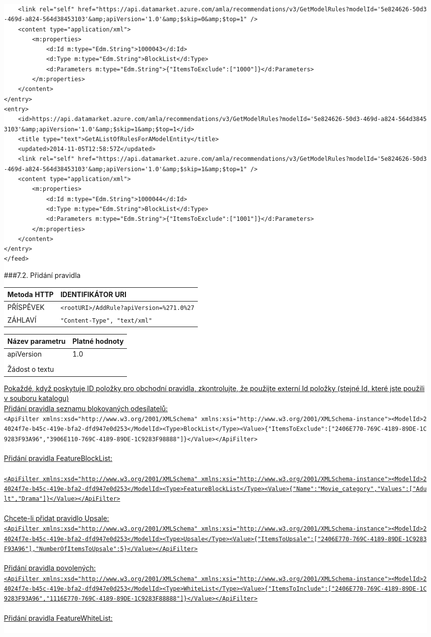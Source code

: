         <link rel="self" href="https://api.datamarket.azure.com/amla/recommendations/v3/GetModelRules?modelId='5e824626-50d3-469d-a824-564d38453103'&amp;apiVersion='1.0'&amp;$skip=0&amp;$top=1" />
        <content type="application/xml">
            <m:properties>
                <d:Id m:type="Edm.String">1000043</d:Id>
                <d:Type m:type="Edm.String">BlockList</d:Type>
                <d:Parameters m:type="Edm.String">{"ItemsToExclude":["1000"]}</d:Parameters>
            </m:properties>
        </content>
    </entry>
    <entry>
        <id>https://api.datamarket.azure.com/amla/recommendations/v3/GetModelRules?modelId='5e824626-50d3-469d-a824-564d38453103'&amp;apiVersion='1.0'&amp;$skip=1&amp;$top=1</id>
        <title type="text">GetAListOfRulesForAModelEntity</title>
        <updated>2014-11-05T12:58:57Z</updated>
        <link rel="self" href="https://api.datamarket.azure.com/amla/recommendations/v3/GetModelRules?modelId='5e824626-50d3-469d-a824-564d38453103'&amp;apiVersion='1.0'&amp;$skip=1&amp;$top=1" />
        <content type="application/xml">
            <m:properties>
                <d:Id m:type="Edm.String">1000044</d:Id>
                <d:Type m:type="Edm.String">BlockList</d:Type>
                <d:Parameters m:type="Edm.String">{"ItemsToExclude":["1001"]}</d:Parameters>
            </m:properties>
        </content>
    </entry>
    </feed>

###<a name="72-add-rule"></a>7.2. Přidání pravidla

| Metoda HTTP | IDENTIFIKÁTOR URI |
|:--------|:--------|
|PŘÍSPĚVEK     |`<rootURI>/AddRule?apiVersion=%271.0%27`|
|ZÁHLAVÍ   |`"Content-Type", "text/xml"`|

|   Název parametru  |   Platné hodnoty                        |
|:--------          |:--------                              |
|   apiVersion      | 1.0 |
|||
| Žádost o textu | 
<ins>Pokaždé, když poskytuje ID položky pro obchodní pravidla, zkontrolujte, že použijte externí Id položky (stejné Id, které jste použili v souboru katalogu)</ins><br>
<ins>Přidání pravidla seznamu blokovaných odesílatelů:</ins><br>`<ApiFilter xmlns:xsd="http://www.w3.org/2001/XMLSchema" xmlns:xsi="http://www.w3.org/2001/XMLSchema-instance"><ModelId>24024f7e-b45c-419e-bfa2-dfd947e0d253</ModelId><Type>BlockList</Type><Value>{"ItemsToExclude":["2406E770-769C-4189-89DE-1C9283F93A96","3906E110-769C-4189-89DE-1C9283F98888"]}</Value></ApiFilter>`<br><br><ins>
<ins>Přidání pravidla FeatureBlockList:</ins><br>
<br>
`<ApiFilter xmlns:xsd="http://www.w3.org/2001/XMLSchema" xmlns:xsi="http://www.w3.org/2001/XMLSchema-instance"><ModelId>24024f7e-b45c-419e-bfa2-dfd947e0d253</ModelId><Type>FeatureBlockList</Type><Value>{"Name":"Movie_category","Values":["Adult","Drama"]}</Value></ApiFilter>`<br><br><ins>Chcete-li přidat pravidlo Upsale:</ins><br>`<ApiFilter xmlns:xsd="http://www.w3.org/2001/XMLSchema" xmlns:xsi="http://www.w3.org/2001/XMLSchema-instance"><ModelId>24024f7e-b45c-419e-bfa2-dfd947e0d253</ModelId><Type>Upsale</Type><Value>{"ItemsToUpsale":["2406E770-769C-4189-89DE-1C9283F93A96"],"NumberOfItemsToUpsale":5}</Value></ApiFilter>`<br><br>
<ins>Přidání pravidla povolených:</ins><br>
`<ApiFilter xmlns:xsd="http://www.w3.org/2001/XMLSchema" xmlns:xsi="http://www.w3.org/2001/XMLSchema-instance"><ModelId>24024f7e-b45c-419e-bfa2-dfd947e0d253</ModelId><Type>WhiteList</Type><Value>{"ItemsToInclude":["2406E770-769C-4189-89DE-1C9283F93A96","1116E770-769C-4189-89DE-1C9283F88888"]}</Value></ApiFilter>`<br><br><ins>
<ins>Přidání pravidla FeatureWhiteList:</ins><br>
<br>